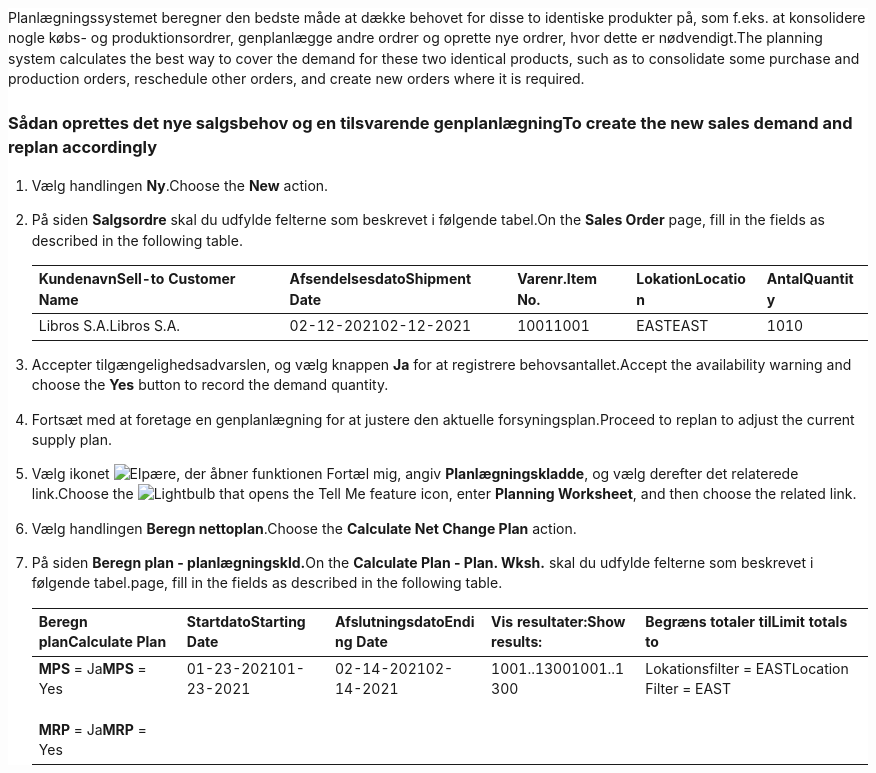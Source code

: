  <span data-ttu-id="5c7a8-290">Planlægningssystemet beregner den bedste måde at dække behovet for disse to identiske produkter på, som f.eks. at konsolidere nogle købs- og produktionsordrer, genplanlægge andre ordrer og oprette nye ordrer, hvor dette er nødvendigt.</span><span class="sxs-lookup"><span data-stu-id="5c7a8-290">The planning system calculates the best way to cover the demand for these two identical products, such as to consolidate some purchase and production orders, reschedule other orders, and create new orders where it is required.</span></span>  

### <a name="to-create-the-new-sales-demand-and-replan-accordingly"></a><span data-ttu-id="5c7a8-291">Sådan oprettes det nye salgsbehov og en tilsvarende genplanlægning</span><span class="sxs-lookup"><span data-stu-id="5c7a8-291">To create the new sales demand and replan accordingly</span></span>  

1.  <span data-ttu-id="5c7a8-292">Vælg handlingen **Ny**.</span><span class="sxs-lookup"><span data-stu-id="5c7a8-292">Choose the **New** action.</span></span>  
2.  <span data-ttu-id="5c7a8-293">På siden **Salgsordre** skal du udfylde felterne som beskrevet i følgende tabel.</span><span class="sxs-lookup"><span data-stu-id="5c7a8-293">On the **Sales Order** page, fill in the fields as described in the following table.</span></span>  

    |<span data-ttu-id="5c7a8-294">Kundenavn</span><span class="sxs-lookup"><span data-stu-id="5c7a8-294">Sell-to Customer Name</span></span>|<span data-ttu-id="5c7a8-295">Afsendelsesdato</span><span class="sxs-lookup"><span data-stu-id="5c7a8-295">Shipment Date</span></span>|<span data-ttu-id="5c7a8-296">Varenr.</span><span class="sxs-lookup"><span data-stu-id="5c7a8-296">Item No.</span></span>|<span data-ttu-id="5c7a8-297">Lokation</span><span class="sxs-lookup"><span data-stu-id="5c7a8-297">Location</span></span>|<span data-ttu-id="5c7a8-298">Antal</span><span class="sxs-lookup"><span data-stu-id="5c7a8-298">Quantity</span></span>|  
    |----------------------------|-------------------|--------------|--------------|--------------|  
    |<span data-ttu-id="5c7a8-299">Libros S.A.</span><span class="sxs-lookup"><span data-stu-id="5c7a8-299">Libros S.A.</span></span>|<span data-ttu-id="5c7a8-300">02-12-2021</span><span class="sxs-lookup"><span data-stu-id="5c7a8-300">02-12-2021</span></span>|<span data-ttu-id="5c7a8-301">1001</span><span class="sxs-lookup"><span data-stu-id="5c7a8-301">1001</span></span>|<span data-ttu-id="5c7a8-302">EAST</span><span class="sxs-lookup"><span data-stu-id="5c7a8-302">EAST</span></span>|<span data-ttu-id="5c7a8-303">10</span><span class="sxs-lookup"><span data-stu-id="5c7a8-303">10</span></span>|  

3.  <span data-ttu-id="5c7a8-304">Accepter tilgængelighedsadvarslen, og vælg knappen **Ja** for at registrere behovsantallet.</span><span class="sxs-lookup"><span data-stu-id="5c7a8-304">Accept the availability warning and choose the **Yes** button to record the demand quantity.</span></span>  
4.  <span data-ttu-id="5c7a8-305">Fortsæt med at foretage en genplanlægning for at justere den aktuelle forsyningsplan.</span><span class="sxs-lookup"><span data-stu-id="5c7a8-305">Proceed to replan to adjust the current supply plan.</span></span>  
5.  <span data-ttu-id="5c7a8-306">Vælg ikonet ![Elpære, der åbner funktionen Fortæl mig](media/ui-search/search_small.png "Fortæl mig, hvad du vil foretage dig"), angiv **Planlægningskladde**, og vælg derefter det relaterede link.</span><span class="sxs-lookup"><span data-stu-id="5c7a8-306">Choose the ![Lightbulb that opens the Tell Me feature](media/ui-search/search_small.png "Tell me what you want to do") icon, enter **Planning Worksheet**, and then choose the related link.</span></span>  
6.  <span data-ttu-id="5c7a8-307">Vælg handlingen **Beregn nettoplan**.</span><span class="sxs-lookup"><span data-stu-id="5c7a8-307">Choose the **Calculate Net Change Plan** action.</span></span>  
7.  <span data-ttu-id="5c7a8-308">På siden **Beregn plan - planlægningskld.**</span><span class="sxs-lookup"><span data-stu-id="5c7a8-308">On the **Calculate Plan - Plan. Wksh.**</span></span> <span data-ttu-id="5c7a8-309">skal du udfylde felterne som beskrevet i følgende tabel.</span><span class="sxs-lookup"><span data-stu-id="5c7a8-309">page, fill in the fields as described in the following table.</span></span>  

    |<span data-ttu-id="5c7a8-310">Beregn plan</span><span class="sxs-lookup"><span data-stu-id="5c7a8-310">Calculate Plan</span></span>|<span data-ttu-id="5c7a8-311">Startdato</span><span class="sxs-lookup"><span data-stu-id="5c7a8-311">Starting Date</span></span>|<span data-ttu-id="5c7a8-312">Afslutningsdato</span><span class="sxs-lookup"><span data-stu-id="5c7a8-312">Ending Date</span></span>|<span data-ttu-id="5c7a8-313">Vis resultater:</span><span class="sxs-lookup"><span data-stu-id="5c7a8-313">Show results:</span></span>|<span data-ttu-id="5c7a8-314">Begræns totaler til</span><span class="sxs-lookup"><span data-stu-id="5c7a8-314">Limit totals to</span></span>|  
    |--------------------|-------------------|-----------------|-------------------|---------------------|  
    |<span data-ttu-id="5c7a8-315">**MPS** = Ja</span><span class="sxs-lookup"><span data-stu-id="5c7a8-315">**MPS** = Yes</span></span><br /><br /> <span data-ttu-id="5c7a8-316">**MRP** = Ja</span><span class="sxs-lookup"><span data-stu-id="5c7a8-316">**MRP** = Yes</span></span>|<span data-ttu-id="5c7a8-317">01-23-2021</span><span class="sxs-lookup"><span data-stu-id="5c7a8-317">01-23-2021</span></span>|<span data-ttu-id="5c7a8-318">02-14-2021</span><span class="sxs-lookup"><span data-stu-id="5c7a8-318">02-14-2021</span></span>|<span data-ttu-id="5c7a8-319">1001..1300</span><span class="sxs-lookup"><span data-stu-id="5c7a8-319">1001..1300</span></span>|<span data-ttu-id="5c7a8-320">Lokationsfilter = EAST</span><span class="sxs-lookup"><span data-stu-id="5c7a8-320">Location Filter = EAST</span></span>|  
